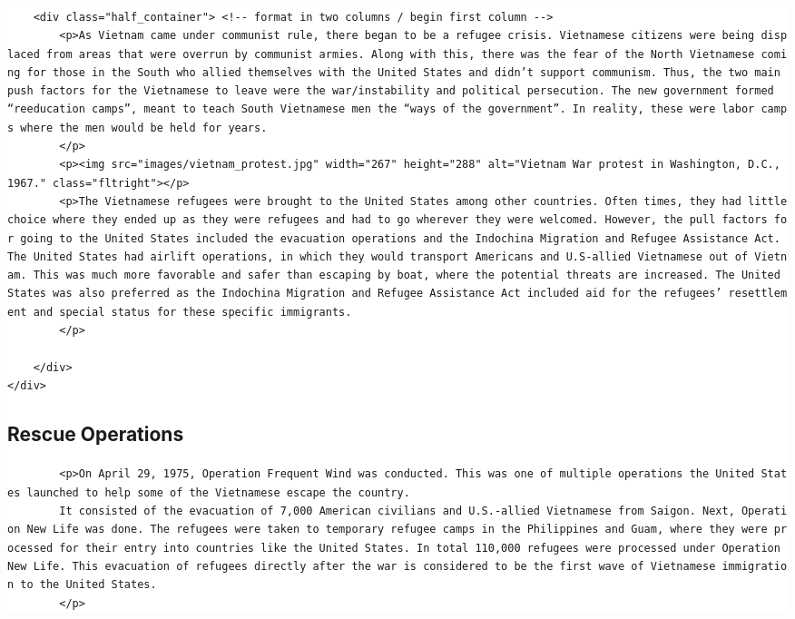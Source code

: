 		<div class="half_container"> <!-- format in two columns / begin first column -->
	        <p>As Vietnam came under communist rule, there began to be a refugee crisis. Vietnamese citizens were being displaced from areas that were overrun by communist armies. Along with this, there was the fear of the North Vietnamese coming for those in the South who allied themselves with the United States and didn’t support communism. Thus, the two main push factors for the Vietnamese to leave were the war/instability and political persecution. The new government formed “reeducation camps”, meant to teach South Vietnamese men the “ways of the government”. In reality, these were labor camps where the men would be held for years.
            </p>
            <p><img src="images/vietnam_protest.jpg" width="267" height="288" alt="Vietnam War protest in Washington, D.C., 1967." class="fltright"></p>
            <p>The Vietnamese refugees were brought to the United States among other countries. Often times, they had little choice where they ended up as they were refugees and had to go wherever they were welcomed. However, the pull factors for going to the United States included the evacuation operations and the Indochina Migration and Refugee Assistance Act. The United States had airlift operations, in which they would transport Americans and U.S-allied Vietnamese out of Vietnam. This was much more favorable and safer than escaping by boat, where the potential threats are increased. The United States was also preferred as the Indochina Migration and Refugee Assistance Act included aid for the refugees’ resettlement and special status for these specific immigrants.
            </p>
            
		</div>
    </div>
</section>
<section id="operations">
    <div class="container">
		<div class="half_container"> <!-- format in two columns / begin first column -->
		<h2>Rescue Operations</h2>
            
            <p>On April 29, 1975, Operation Frequent Wind was conducted. This was one of multiple operations the United States launched to help some of the Vietnamese escape the country.
            It consisted of the evacuation of 7,000 American civilians and U.S.-allied Vietnamese from Saigon. Next, Operation New Life was done. The refugees were taken to temporary refugee camps in the Philippines and Guam, where they were processed for their entry into countries like the United States. In total 110,000 refugees were processed under Operation New Life. This evacuation of refugees directly after the war is considered to be the first wave of Vietnamese immigration to the United States.
            </p>
            